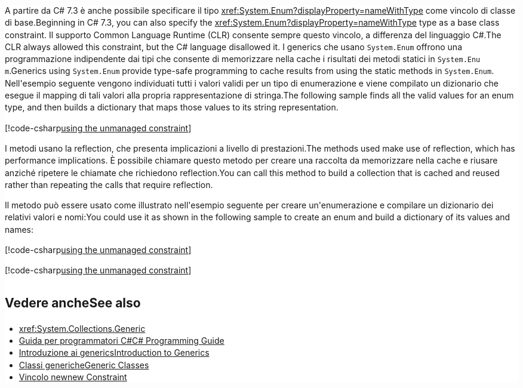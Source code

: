 <span data-ttu-id="65c34-184">A partire da C# 7.3 è anche possibile specificare il tipo <xref:System.Enum?displayProperty=nameWithType> come vincolo di classe di base.</span><span class="sxs-lookup"><span data-stu-id="65c34-184">Beginning in C# 7.3, you can also specify the <xref:System.Enum?displayProperty=nameWithType> type as a base class constraint.</span></span> <span data-ttu-id="65c34-185">Il supporto Common Language Runtime (CLR) consente sempre questo vincolo, a differenza del linguaggio C#.</span><span class="sxs-lookup"><span data-stu-id="65c34-185">The CLR always allowed this constraint, but the C# language disallowed it.</span></span> <span data-ttu-id="65c34-186">I generics che usano `System.Enum` offrono una programmazione indipendente dai tipi che consente di memorizzare nella cache i risultati dei metodi statici in `System.Enum`.</span><span class="sxs-lookup"><span data-stu-id="65c34-186">Generics using `System.Enum` provide type-safe programming to cache results from using the static methods in `System.Enum`.</span></span> <span data-ttu-id="65c34-187">Nell'esempio seguente vengono individuati tutti i valori validi per un tipo di enumerazione e viene compilato un dizionario che esegue il mapping di tali valori alla propria rappresentazione di stringa.</span><span class="sxs-lookup"><span data-stu-id="65c34-187">The following sample finds all the valid values for an enum type, and then builds a dictionary that maps those values to its string representation.</span></span>

[!code-csharp[using the unmanaged constraint](~/samples/snippets/csharp/keywords/GenericWhereConstraints.cs#18)]

<span data-ttu-id="65c34-188">I metodi usano la reflection, che presenta implicazioni a livello di prestazioni.</span><span class="sxs-lookup"><span data-stu-id="65c34-188">The methods used make use of reflection, which has performance implications.</span></span> <span data-ttu-id="65c34-189">È possibile chiamare questo metodo per creare una raccolta da memorizzare nella cache e riusare anziché ripetere le chiamate che richiedono reflection.</span><span class="sxs-lookup"><span data-stu-id="65c34-189">You can call this method to build a collection that is cached and reused rather than repeating the calls that require reflection.</span></span>

<span data-ttu-id="65c34-190">Il metodo può essere usato come illustrato nell'esempio seguente per creare un'enumerazione e compilare un dizionario dei relativi valori e nomi:</span><span class="sxs-lookup"><span data-stu-id="65c34-190">You could use it as shown in the following sample to create an enum and build a dictionary of its values and names:</span></span>

[!code-csharp[using the unmanaged constraint](~/samples/snippets/csharp/keywords/GenericWhereConstraints.cs#19)]

[!code-csharp[using the unmanaged constraint](~/samples/snippets/csharp/keywords/GenericWhereConstraints.cs#20)]

## <a name="see-also"></a><span data-ttu-id="65c34-191">Vedere anche</span><span class="sxs-lookup"><span data-stu-id="65c34-191">See also</span></span>

- <xref:System.Collections.Generic>
- [<span data-ttu-id="65c34-192">Guida per programmatori C#</span><span class="sxs-lookup"><span data-stu-id="65c34-192">C# Programming Guide</span></span>](../index.md)
- [<span data-ttu-id="65c34-193">Introduzione ai generics</span><span class="sxs-lookup"><span data-stu-id="65c34-193">Introduction to Generics</span></span>](./index.md)
- [<span data-ttu-id="65c34-194">Classi generiche</span><span class="sxs-lookup"><span data-stu-id="65c34-194">Generic Classes</span></span>](./generic-classes.md)
- [<span data-ttu-id="65c34-195">Vincolo new</span><span class="sxs-lookup"><span data-stu-id="65c34-195">new Constraint</span></span>](../../language-reference/keywords/new-constraint.md)
